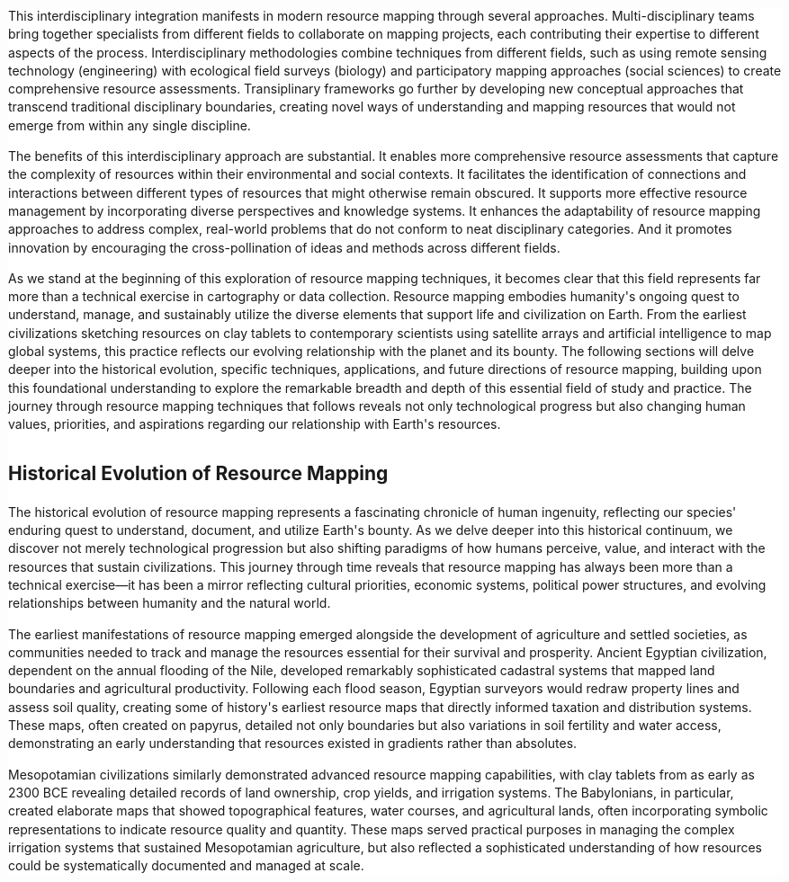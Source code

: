 This interdisciplinary integration manifests in modern resource mapping through several approaches. Multi-disciplinary teams bring together specialists from different fields to collaborate on mapping projects, each contributing their expertise to different aspects of the process. Interdisciplinary methodologies combine techniques from different fields, such as using remote sensing technology (engineering) with ecological field surveys (biology) and participatory mapping approaches (social sciences) to create comprehensive resource assessments. Transiplinary frameworks go further by developing new conceptual approaches that transcend traditional disciplinary boundaries, creating novel ways of understanding and mapping resources that would not emerge from within any single discipline.

The benefits of this interdisciplinary approach are substantial. It enables more comprehensive resource assessments that capture the complexity of resources within their environmental and social contexts. It facilitates the identification of connections and interactions between different types of resources that might otherwise remain obscured. It supports more effective resource management by incorporating diverse perspectives and knowledge systems. It enhances the adaptability of resource mapping approaches to address complex, real-world problems that do not conform to neat disciplinary categories. And it promotes innovation by encouraging the cross-pollination of ideas and methods across different fields.

As we stand at the beginning of this exploration of resource mapping techniques, it becomes clear that this field represents far more than a technical exercise in cartography or data collection. Resource mapping embodies humanity's ongoing quest to understand, manage, and sustainably utilize the diverse elements that support life and civilization on Earth. From the earliest civilizations sketching resources on clay tablets to contemporary scientists using satellite arrays and artificial intelligence to map global systems, this practice reflects our evolving relationship with the planet and its bounty. The following sections will delve deeper into the historical evolution, specific techniques, applications, and future directions of resource mapping, building upon this foundational understanding to explore the remarkable breadth and depth of this essential field of study and practice. The journey through resource mapping techniques that follows reveals not only technological progress but also changing human values, priorities, and aspirations regarding our relationship with Earth's resources.

## Historical Evolution of Resource Mapping

The historical evolution of resource mapping represents a fascinating chronicle of human ingenuity, reflecting our species' enduring quest to understand, document, and utilize Earth's bounty. As we delve deeper into this historical continuum, we discover not merely technological progression but also shifting paradigms of how humans perceive, value, and interact with the resources that sustain civilizations. This journey through time reveals that resource mapping has always been more than a technical exercise—it has been a mirror reflecting cultural priorities, economic systems, political power structures, and evolving relationships between humanity and the natural world.

The earliest manifestations of resource mapping emerged alongside the development of agriculture and settled societies, as communities needed to track and manage the resources essential for their survival and prosperity. Ancient Egyptian civilization, dependent on the annual flooding of the Nile, developed remarkably sophisticated cadastral systems that mapped land boundaries and agricultural productivity. Following each flood season, Egyptian surveyors would redraw property lines and assess soil quality, creating some of history's earliest resource maps that directly informed taxation and distribution systems. These maps, often created on papyrus, detailed not only boundaries but also variations in soil fertility and water access, demonstrating an early understanding that resources existed in gradients rather than absolutes.

Mesopotamian civilizations similarly demonstrated advanced resource mapping capabilities, with clay tablets from as early as 2300 BCE revealing detailed records of land ownership, crop yields, and irrigation systems. The Babylonians, in particular, created elaborate maps that showed topographical features, water courses, and agricultural lands, often incorporating symbolic representations to indicate resource quality and quantity. These maps served practical purposes in managing the complex irrigation systems that sustained Mesopotamian agriculture, but also reflected a sophisticated understanding of how resources could be systematically documented and managed at scale.
